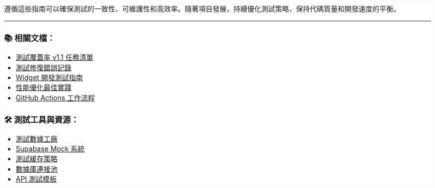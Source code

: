 遵循這些指南可以確保測試的一致性、可維護性和高效率。隨著項目發展，持續優化測試策略，保持代碼質量和開發速度的平衡。

---

### 📚 相關文檔：
- [測試覆蓋率 v1.1 任務清單](./planning/test-coverage-v1.1-tasks.md)
- [測試修復錯誤記錄](./issue-library/test-fixing-errors.md)
- [Widget 開發測試指南](./widget-development-guide.md#測試策略)
- [性能優化最佳實踐](./performance-best-practices.md)
- [GitHub Actions 工作流程](./.github/workflows/test-optimization.yml)

### 🛠️ 測試工具與資源：
- [測試數據工廠](./__tests__/mocks/factories.ts)
- [Supabase Mock 系統](./__tests__/mocks/supabase-rpc-mocks.ts)
- [測試緩存策略](./__tests__/utils/test-cache-strategy.ts)
- [數據庫連接池](./__tests__/utils/test-db-pool.ts)
- [API 測試模板](./__tests__/templates/api-route.template.ts)